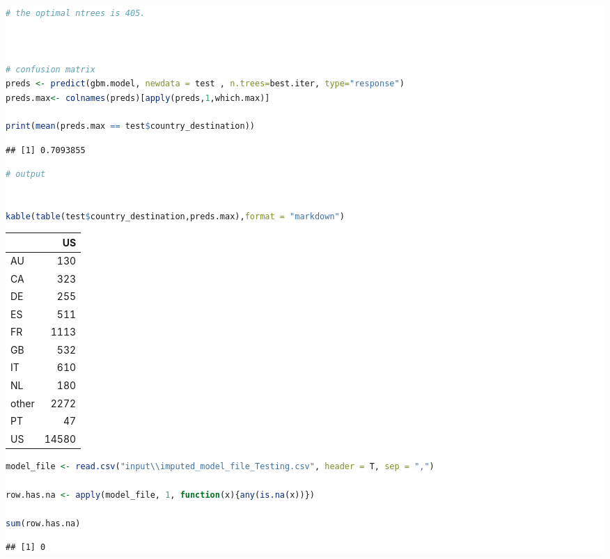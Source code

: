 ``` r
# the optimal ntrees is 405.



# confusion matrix
preds <- predict(gbm.model, newdata = test , n.trees=best.iter, type="response")
preds.max<- colnames(preds)[apply(preds,1,which.max)]

print(mean(preds.max == test$country_destination))
```

    ## [1] 0.7093855

``` r
# output


kable(table(test$country_destination,preds.max),format = "markdown")
```

|       |    US |
|:------|------:|
| AU    |   130 |
| CA    |   323 |
| DE    |   255 |
| ES    |   511 |
| FR    |  1113 |
| GB    |   532 |
| IT    |   610 |
| NL    |   180 |
| other |  2272 |
| PT    |    47 |
| US    | 14580 |

``` r
model_file <- read.csv("input\\imputed_model_file_Testing.csv", header = T, sep = ",")

row.has.na <- apply(model_file, 1, function(x){any(is.na(x))})

sum(row.has.na)
```

    ## [1] 0
